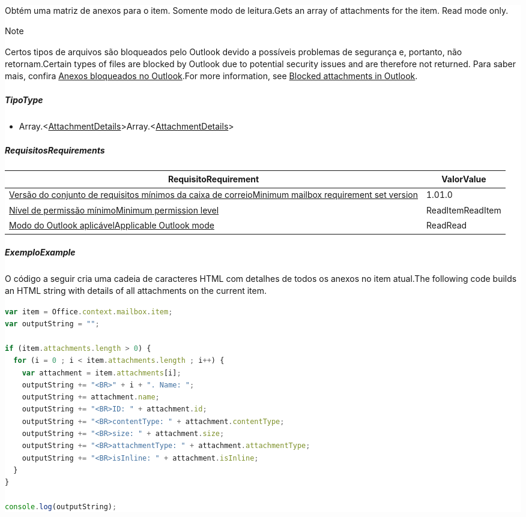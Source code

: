<span data-ttu-id="1f3c8-p102">Obtém uma matriz de anexos para o item. Somente modo de leitura.</span><span class="sxs-lookup"><span data-stu-id="1f3c8-p102">Gets an array of attachments for the item. Read mode only.</span></span>

> [!NOTE]
> <span data-ttu-id="1f3c8-200">Certos tipos de arquivos são bloqueados pelo Outlook devido a possíveis problemas de segurança e, portanto, não retornam.</span><span class="sxs-lookup"><span data-stu-id="1f3c8-200">Certain types of files are blocked by Outlook due to potential security issues and are therefore not returned.</span></span> <span data-ttu-id="1f3c8-201">Para saber mais, confira [Anexos bloqueados no Outlook](https://support.office.com/article/Blocked-attachments-in-Outlook-434752E1-02D3-4E90-9124-8B81E49A8519).</span><span class="sxs-lookup"><span data-stu-id="1f3c8-201">For more information, see [Blocked attachments in Outlook](https://support.office.com/article/Blocked-attachments-in-Outlook-434752E1-02D3-4E90-9124-8B81E49A8519).</span></span>

##### <a name="type"></a><span data-ttu-id="1f3c8-202">Tipo</span><span class="sxs-lookup"><span data-stu-id="1f3c8-202">Type</span></span>

*   <span data-ttu-id="1f3c8-203">Array.<[AttachmentDetails](/javascript/api/outlook/office.attachmentdetails?view=outlook-js-1.5)></span><span class="sxs-lookup"><span data-stu-id="1f3c8-203">Array.<[AttachmentDetails](/javascript/api/outlook/office.attachmentdetails?view=outlook-js-1.5)></span></span>

##### <a name="requirements"></a><span data-ttu-id="1f3c8-204">Requisitos</span><span class="sxs-lookup"><span data-stu-id="1f3c8-204">Requirements</span></span>

|<span data-ttu-id="1f3c8-205">Requisito</span><span class="sxs-lookup"><span data-stu-id="1f3c8-205">Requirement</span></span>| <span data-ttu-id="1f3c8-206">Valor</span><span class="sxs-lookup"><span data-stu-id="1f3c8-206">Value</span></span>|
|---|---|
|[<span data-ttu-id="1f3c8-207">Versão do conjunto de requisitos mínimos da caixa de correio</span><span class="sxs-lookup"><span data-stu-id="1f3c8-207">Minimum mailbox requirement set version</span></span>](/office/dev/add-ins/reference/requirement-sets/outlook-api-requirement-sets)| <span data-ttu-id="1f3c8-208">1.0</span><span class="sxs-lookup"><span data-stu-id="1f3c8-208">1.0</span></span>|
|[<span data-ttu-id="1f3c8-209">Nível de permissão mínimo</span><span class="sxs-lookup"><span data-stu-id="1f3c8-209">Minimum permission level</span></span>](/outlook/add-ins/understanding-outlook-add-in-permissions)| <span data-ttu-id="1f3c8-210">ReadItem</span><span class="sxs-lookup"><span data-stu-id="1f3c8-210">ReadItem</span></span>|
|[<span data-ttu-id="1f3c8-211">Modo do Outlook aplicável</span><span class="sxs-lookup"><span data-stu-id="1f3c8-211">Applicable Outlook mode</span></span>](/outlook/add-ins/#extension-points)| <span data-ttu-id="1f3c8-212">Read</span><span class="sxs-lookup"><span data-stu-id="1f3c8-212">Read</span></span>|

##### <a name="example"></a><span data-ttu-id="1f3c8-213">Exemplo</span><span class="sxs-lookup"><span data-stu-id="1f3c8-213">Example</span></span>

<span data-ttu-id="1f3c8-214">O código a seguir cria uma cadeia de caracteres HTML com detalhes de todos os anexos no item atual.</span><span class="sxs-lookup"><span data-stu-id="1f3c8-214">The following code builds an HTML string with details of all attachments on the current item.</span></span>

```js
var item = Office.context.mailbox.item;
var outputString = "";

if (item.attachments.length > 0) {
  for (i = 0 ; i < item.attachments.length ; i++) {
    var attachment = item.attachments[i];
    outputString += "<BR>" + i + ". Name: ";
    outputString += attachment.name;
    outputString += "<BR>ID: " + attachment.id;
    outputString += "<BR>contentType: " + attachment.contentType;
    outputString += "<BR>size: " + attachment.size;
    outputString += "<BR>attachmentType: " + attachment.attachmentType;
    outputString += "<BR>isInline: " + attachment.isInline;
  }
}

console.log(outputString);
```
